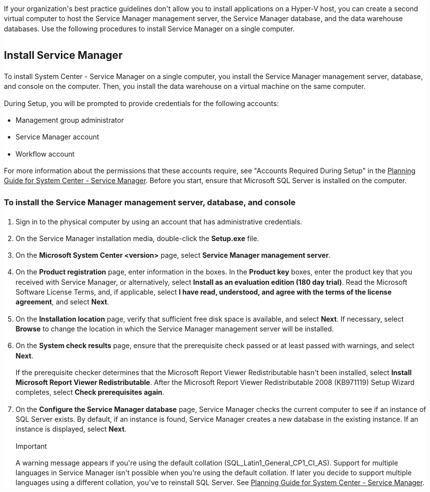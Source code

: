  If your organization's best practice guidelines don't allow you to install applications on a Hyper\-V host, you can create a second virtual computer to host the Service Manager management server, the Service Manager database, and the data warehouse databases. Use the following procedures to install Service Manager on a single computer.  

## Install Service Manager

To install System Center - Service Manager on a single computer, you install the Service Manager management server, database, and console on the computer. Then, you install the data warehouse on a virtual machine on the same computer.  

 During Setup, you will be prompted to provide credentials for the following accounts:  

- Management group administrator  

- Service Manager account  

- Workflow account  

For more information about the permissions that these accounts require, see "Accounts Required During Setup" in the [Planning Guide for System Center - Service Manager](plan-sm.md). Before you start, ensure that Microsoft SQL&nbsp;Server is installed on the computer.  

### To install the Service Manager management server, database, and console  

1. Sign in to the physical computer by using an account that has administrative credentials.  

2. On the Service Manager installation media, double\-click the **Setup.exe** file.  

3. On the **Microsoft System Center \<version\>** page, select **Service Manager management server**.  

4. On the **Product registration** page, enter information in the boxes. In the **Product key** boxes, enter the product key that you received with Service Manager, or alternatively, select **Install as an evaluation edition \(180 day trial\)**. Read the Microsoft Software License Terms, and, if applicable, select **I have read, understood, and agree with the terms of the license agreement**, and select **Next**.  

5. On the **Installation location** page, verify that sufficient free disk space is available, and select **Next**. If necessary, select **Browse** to change the location in which the Service Manager management server will be installed.  

6. On the **System check results** page, ensure that the prerequisite check passed or at least passed with warnings, and select **Next**.  

    If the prerequisite checker determines that the Microsoft Report Viewer Redistributable hasn't been installed, select **Install Microsoft Report Viewer Redistributable**. After the Microsoft Report Viewer Redistributable 2008 \(KB971119\) Setup Wizard completes, select **Check prerequisites again**.  

7. On the **Configure the Service Manager database** page, Service Manager checks the current computer to see if an instance of SQL&nbsp;Server exists. By default, if an instance is found, Service Manager creates a new database in the existing instance. If an instance is displayed, select **Next**.  

   > [!IMPORTANT]  
   >  A warning message appears if you're using the default collation \(SQL\_Latin1\_General\_CP1\_CI\_AS\). Support for multiple languages in Service Manager isn't possible when you're using the default collation. If later you decide to support multiple languages using a different collation, you've to reinstall SQL&nbsp;Server. See [Planning Guide for System Center - Service Manager](plan-sm.md).  
